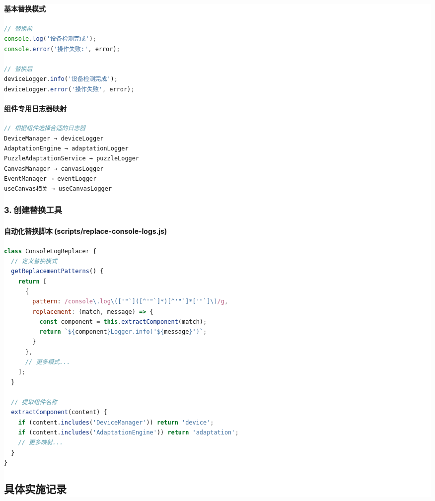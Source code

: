 #### 基本替换模式
```typescript
// 替换前
console.log('设备检测完成');
console.error('操作失败:', error);

// 替换后
deviceLogger.info('设备检测完成');
deviceLogger.error('操作失败', error);
```

#### 组件专用日志器映射
```typescript
// 根据组件选择合适的日志器
DeviceManager → deviceLogger
AdaptationEngine → adaptationLogger
PuzzleAdaptationService → puzzleLogger
CanvasManager → canvasLogger
EventManager → eventLogger
useCanvas相关 → useCanvasLogger
```

### 3. 创建替换工具

#### 自动化替换脚本 (scripts/replace-console-logs.js)
```javascript
class ConsoleLogReplacer {
  // 定义替换模式
  getReplacementPatterns() {
    return [
      {
        pattern: /console\.log\(['"`]([^'"`]*)[^'"`]*['"`]\)/g,
        replacement: (match, message) => {
          const component = this.extractComponent(match);
          return `${component}Logger.info('${message}')`;
        }
      },
      // 更多模式...
    ];
  }
  
  // 提取组件名称
  extractComponent(content) {
    if (content.includes('DeviceManager')) return 'device';
    if (content.includes('AdaptationEngine')) return 'adaptation';
    // 更多映射...
  }
}
```

## 具体实施记录
